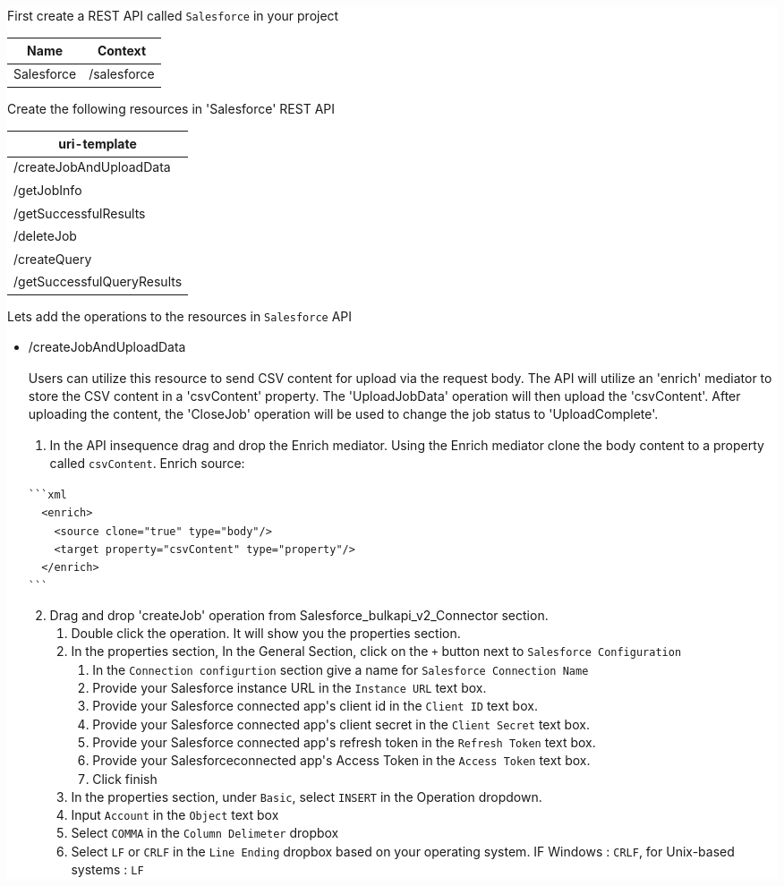 First create a REST API called `Salesforce` in your project

| Name | Context |
| ---------------- | ---------------- |
| Salesforce  | /salesforce  |

Create the following resources in 'Salesforce' REST API

| uri-template |
| ---------------- | 
| /createJobAndUploadData  |
| /getJobInfo  |
| /getSuccessfulResults  |
| /deleteJob  |
| /createQuery  |
| /getSuccessfulQueryResults  |


Lets add the operations to the resources in `Salesforce` API

* /createJobAndUploadData

  Users can utilize this resource to send CSV content for upload via the request body. The API will utilize an 'enrich' mediator to store the CSV content in a 'csvContent' property. The 'UploadJobData' operation will then upload the 'csvContent'. After uploading the content, the 'CloseJob' operation will be used to change the job status to 'UploadComplete'.

    1. In the API insequence drag and drop the Enrich mediator. Using the Enrich mediator clone the body content to a property called `csvContent`.
      Enrich source: 

      ```xml
        <enrich>
          <source clone="true" type="body"/>
          <target property="csvContent" type="property"/>
        </enrich>
      ```  

    2. Drag and drop 'createJob' operation from Salesforce_bulkapi_v2_Connector section.
        1. Double click the operation. It will show you the properties section.
        2. In the properties section, In the General Section, click on the `+` button next to `Salesforce Configuration`
           1. In the `Connection configurtion` section give a name for `Salesforce Connection Name`
           2. Provide your Salesforce instance URL in the `Instance URL` text box.
           3. Provide your Salesforce connected app's client id in the `Client ID` text box.
           4. Provide your Salesforce connected app's client secret in the `Client Secret` text box.
           5. Provide your Salesforce connected app's refresh token in the `Refresh Token` text box.
           6. Provide your Salesforceconnected app's Access Token in the `Access Token` text box.
           7. Click finish
        3. In the properties section, under `Basic`, select `INSERT` in the Operation dropdown.
        4. Input `Account` in the `Object` text box
        5. Select `COMMA` in the `Column Delimeter` dropbox
        6. Select `LF` or `CRLF` in the `Line Ending` dropbox based on your operating system. IF Windows : `CRLF`, for Unix-based systems : `LF`
